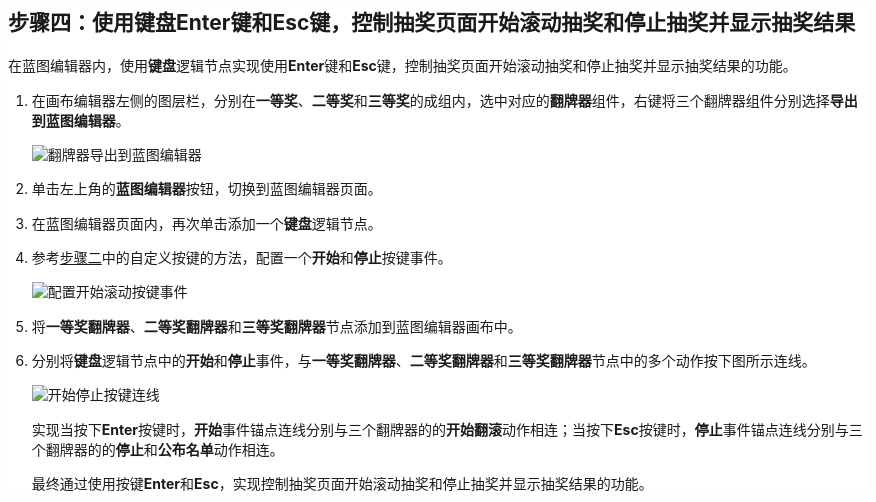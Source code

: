 
## 步骤四：使用键盘Enter键和Esc键，控制抽奖页面开始滚动抽奖和停止抽奖并显示抽奖结果

在蓝图编辑器内，使用**键盘**逻辑节点实现使用**Enter**键和**Esc**键，控制抽奖页面开始滚动抽奖和停止抽奖并显示抽奖结果的功能。

1.  在画布编辑器左侧的图层栏，分别在**一等奖**、**二等奖**和**三等奖**的成组内，选中对应的**翻牌器**组件，右键将三个翻牌器组件分别选择**导出到蓝图编辑器**。

    ![翻牌器导出到蓝图编辑器](https://static-aliyun-doc.oss-accelerate.aliyuncs.com/assets/img/zh-CN/1158762161/p238074.png)

2.  单击左上角的**蓝图编辑器**按钮，切换到蓝图编辑器页面。

3.  在蓝图编辑器页面内，再次单击添加一个**键盘**逻辑节点。

4.  参考[步骤二](#section_mh9_70b_mpe)中的自定义按键的方法，配置一个**开始**和**停止**按键事件。

    ![配置开始滚动按键事件](https://static-aliyun-doc.oss-accelerate.aliyuncs.com/assets/img/zh-CN/1158762161/p238067.jpg)

5.  将**一等奖翻牌器**、**二等奖翻牌器**和**三等奖翻牌器**节点添加到蓝图编辑器画布中。

6.  分别将**键盘**逻辑节点中的**开始**和**停止**事件，与**一等奖翻牌器**、**二等奖翻牌器**和**三等奖翻牌器**节点中的多个动作按下图所示连线。

    ![开始停止按键连线](https://static-aliyun-doc.oss-accelerate.aliyuncs.com/assets/img/zh-CN/1158762161/p238083.png)

    实现当按下**Enter**按键时，**开始**事件锚点连线分别与三个翻牌器的的**开始翻滚**动作相连；当按下**Esc**按键时，**停止**事件锚点连线分别与三个翻牌器的的**停止**和**公布名单**动作相连。

    最终通过使用按键**Enter**和**Esc**，实现控制抽奖页面开始滚动抽奖和停止抽奖并显示抽奖结果的功能。


